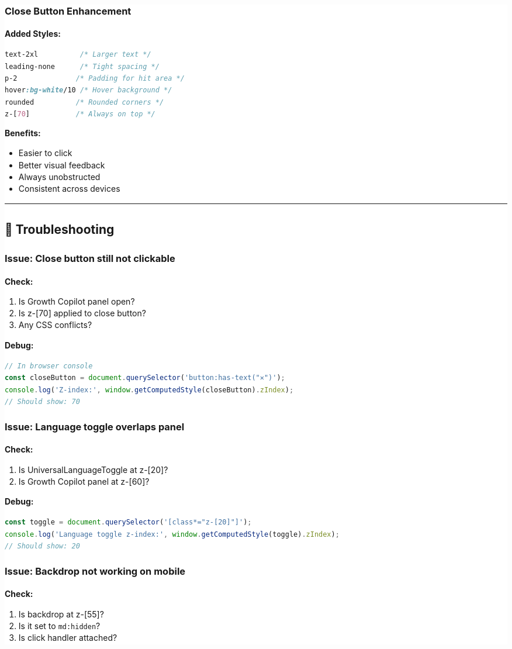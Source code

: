 ### Close Button Enhancement

**Added Styles:**
```css
text-2xl          /* Larger text */
leading-none      /* Tight spacing */
p-2              /* Padding for hit area */
hover:bg-white/10 /* Hover background */
rounded          /* Rounded corners */
z-[70]           /* Always on top */
```

**Benefits:**
- Easier to click
- Better visual feedback
- Always unobstructed
- Consistent across devices

---

## 🐛 Troubleshooting

### Issue: Close button still not clickable

**Check:**
1. Is Growth Copilot panel open?
2. Is z-[70] applied to close button?
3. Any CSS conflicts?

**Debug:**
```javascript
// In browser console
const closeButton = document.querySelector('button:has-text("✕")');
console.log('Z-index:', window.getComputedStyle(closeButton).zIndex);
// Should show: 70
```

### Issue: Language toggle overlaps panel

**Check:**
1. Is UniversalLanguageToggle at z-[20]?
2. Is Growth Copilot panel at z-[60]?

**Debug:**
```javascript
const toggle = document.querySelector('[class*="z-[20]"]');
console.log('Language toggle z-index:', window.getComputedStyle(toggle).zIndex);
// Should show: 20
```

### Issue: Backdrop not working on mobile

**Check:**
1. Is backdrop at z-[55]?
2. Is it set to `md:hidden`?
3. Is click handler attached?
